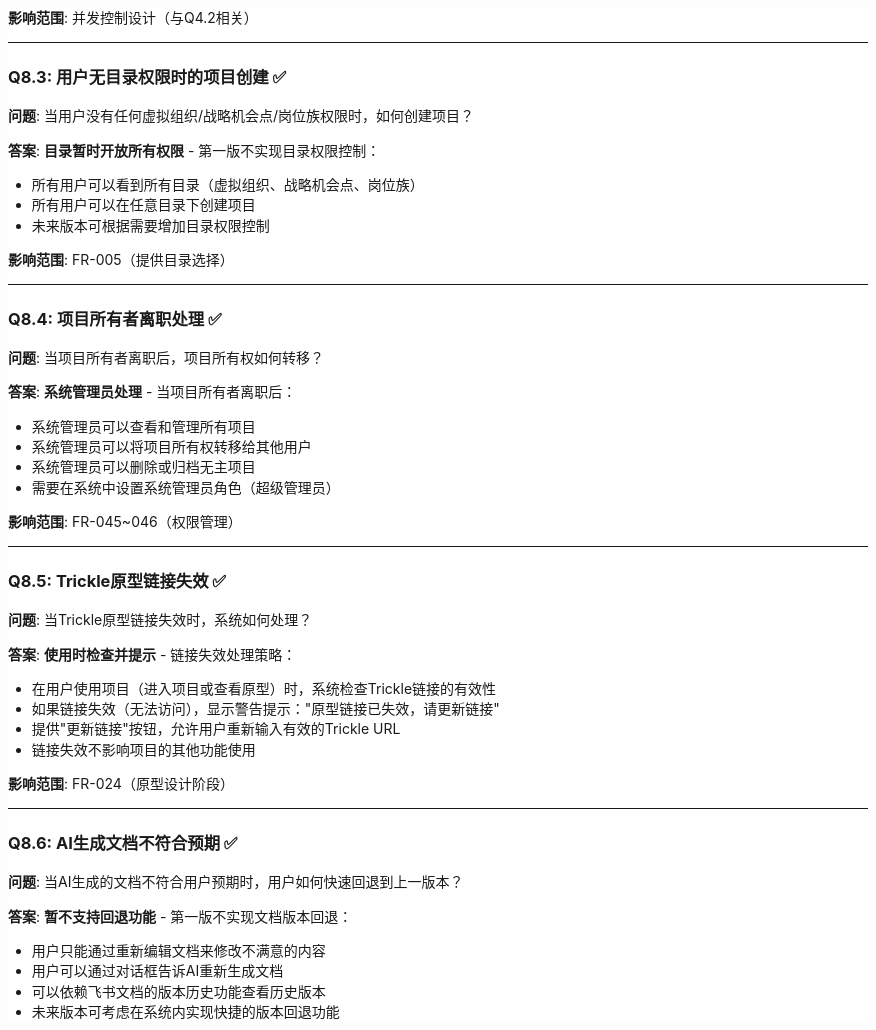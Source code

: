 **影响范围**: 并发控制设计（与Q4.2相关）

---

### Q8.3: 用户无目录权限时的项目创建 ✅

**问题**: 当用户没有任何虚拟组织/战略机会点/岗位族权限时，如何创建项目？

**答案**:
**目录暂时开放所有权限** - 第一版不实现目录权限控制：
- 所有用户可以看到所有目录（虚拟组织、战略机会点、岗位族）
- 所有用户可以在任意目录下创建项目
- 未来版本可根据需要增加目录权限控制

**影响范围**: FR-005（提供目录选择）

---

### Q8.4: 项目所有者离职处理 ✅

**问题**: 当项目所有者离职后，项目所有权如何转移？

**答案**:
**系统管理员处理** - 当项目所有者离职后：
- 系统管理员可以查看和管理所有项目
- 系统管理员可以将项目所有权转移给其他用户
- 系统管理员可以删除或归档无主项目
- 需要在系统中设置系统管理员角色（超级管理员）

**影响范围**: FR-045~046（权限管理）

---

### Q8.5: Trickle原型链接失效 ✅

**问题**: 当Trickle原型链接失效时，系统如何处理？

**答案**:
**使用时检查并提示** - 链接失效处理策略：
- 在用户使用项目（进入项目或查看原型）时，系统检查Trickle链接的有效性
- 如果链接失效（无法访问），显示警告提示："原型链接已失效，请更新链接"
- 提供"更新链接"按钮，允许用户重新输入有效的Trickle URL
- 链接失效不影响项目的其他功能使用

**影响范围**: FR-024（原型设计阶段）

---

### Q8.6: AI生成文档不符合预期 ✅

**问题**: 当AI生成的文档不符合用户预期时，用户如何快速回退到上一版本？

**答案**:
**暂不支持回退功能** - 第一版不实现文档版本回退：
- 用户只能通过重新编辑文档来修改不满意的内容
- 用户可以通过对话框告诉AI重新生成文档
- 可以依赖飞书文档的版本历史功能查看历史版本
- 未来版本可考虑在系统内实现快捷的版本回退功能
